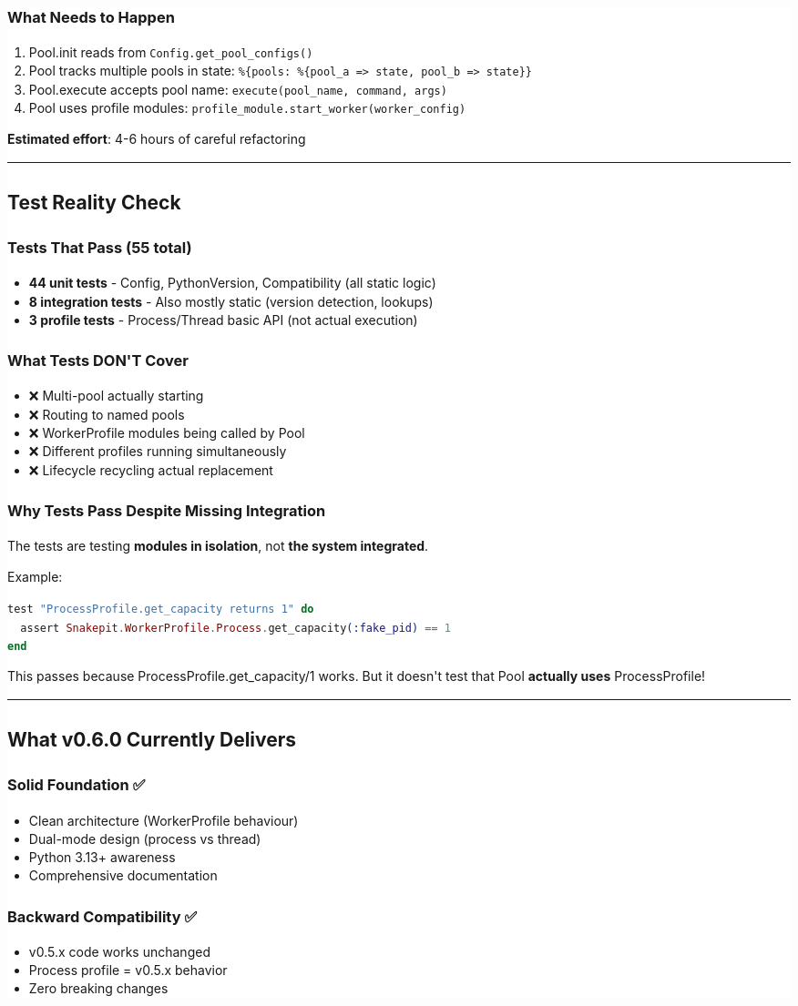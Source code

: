 ### What Needs to Happen
1. Pool.init reads from `Config.get_pool_configs()`
2. Pool tracks multiple pools in state: `%{pools: %{pool_a => state, pool_b => state}}`
3. Pool.execute accepts pool name: `execute(pool_name, command, args)`
4. Pool uses profile modules: `profile_module.start_worker(worker_config)`

**Estimated effort**: 4-6 hours of careful refactoring

---

## Test Reality Check

### Tests That Pass (55 total)
- **44 unit tests** - Config, PythonVersion, Compatibility (all static logic)
- **8 integration tests** - Also mostly static (version detection, lookups)
- **3 profile tests** - Process/Thread basic API (not actual execution)

### What Tests DON'T Cover
- ❌ Multi-pool actually starting
- ❌ Routing to named pools
- ❌ WorkerProfile modules being called by Pool
- ❌ Different profiles running simultaneously
- ❌ Lifecycle recycling actual replacement

### Why Tests Pass Despite Missing Integration
The tests are testing **modules in isolation**, not **the system integrated**.

Example:
```elixir
test "ProcessProfile.get_capacity returns 1" do
  assert Snakepit.WorkerProfile.Process.get_capacity(:fake_pid) == 1
end
```

This passes because ProcessProfile.get_capacity/1 works. But it doesn't test that Pool **actually uses** ProcessProfile!

---

## What v0.6.0 Currently Delivers

### Solid Foundation ✅
- Clean architecture (WorkerProfile behaviour)
- Dual-mode design (process vs thread)
- Python 3.13+ awareness
- Comprehensive documentation

### Backward Compatibility ✅
- v0.5.x code works unchanged
- Process profile = v0.5.x behavior
- Zero breaking changes
